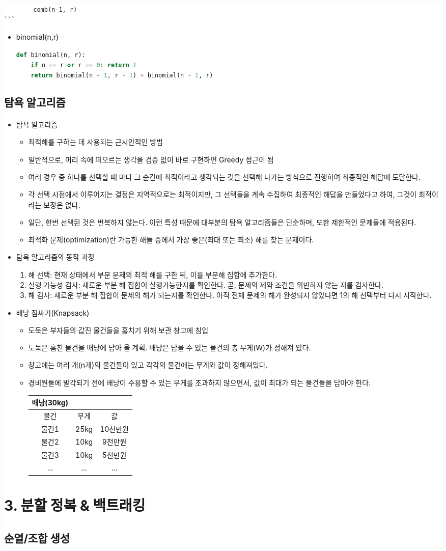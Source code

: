             comb(n-1, r)
    ```

  * binomial(n,r)

    ```python
    def binomial(n, r):
        if n == r or r == 0: return 1
        return binomial(n - 1, r - 1) + binomial(n - 1, r)
    ```



## 탐욕 알고리즘

* 탐욕 알고리즘

  * 최적해를 구하는 데 사용되는 근시안적인 방법
  * 일반적으로, 머리 속에 떠오르는 생각을 검증 없이 바로 구현하면 Greedy 접근이 됨
  * 여러 경우 중 하나를 선택할 때 마다 그 순간에 최적이라고 생각되는 것을 선택해 나가는 방식으로 진행하여 최종적인 해답에 도달한다.
  * 각 선택 시점에서 이루어지는 결정은 지역적으로는 최적이지만, 그 선택들을 계속 수집하여 최종적인 해답을 만들었다고 하여, 그것이 최적이라는 보장은 없다.

  * 일단, 한번 선택된 것은 번복하지 않는다. 이런 특성 때문에 대부분의 탐욕 알고리즘들은 단순하며, 또한 제한적인 문제들에 적용된다.
  * 최적화 문제(optimization)란 가능한 해들 중에서 가장 좋은(최대 또는 최소) 해를 찾는 문제이다.

* 탐욕 알고리즘의 동작 과정

  1. 해 선택: 현재 상태에서 부분 문제의 최적 해를 구한 뒤, 이를 부분해 집합에 추가한다.
  2. 실행 가능성 검사: 새로운 부분 해 집합이 실행가능한지를 확인한다. 곧, 문제의 제약 조건을 위반하지 않는 지를 검사한다.
  3. 해 검사: 새로운 부분 해 집합이 문제의 해가 되는지를 확인한다. 아직 전체 문제의 해가 완성되지 않았다면 1의 해 선택부터 다시 시작한다.

* 배낭 짐싸기(Knapsack)

  * 도둑은 부자들의 값진 물건들을 훔치기 위해 보관 창고에 침입

  * 도둑은 훔친 물건을 배낭에 담아 올 계획. 배낭은 담을 수 있는 물건의 총 무게(W)가 정해져 있다.

  * 창고에는 여러 개(n개)의 물건들이 있고 각각의 물건에는 무게와 값이 정해져있다.

  * 경비원들에 발각되기 전에 배낭이 수용할 수 있는 무게를 초과하지 않으면서, 값이 최대가 되는 물건들을 담아야 한다.

    | 배낭(30kg) |      |          |
    | :--------: | :--: | :------: |
    |    물건    | 무게 |    값    |
    |   물건1    | 25kg | 10천만원 |
    |   물건2    | 10kg | 9천만원  |
    |   물건3    | 10kg | 5천만원  |
    |    ...     | ...  |   ...    |



# 3. 분할 정복 & 백트래킹

## 순열/조합 생성
